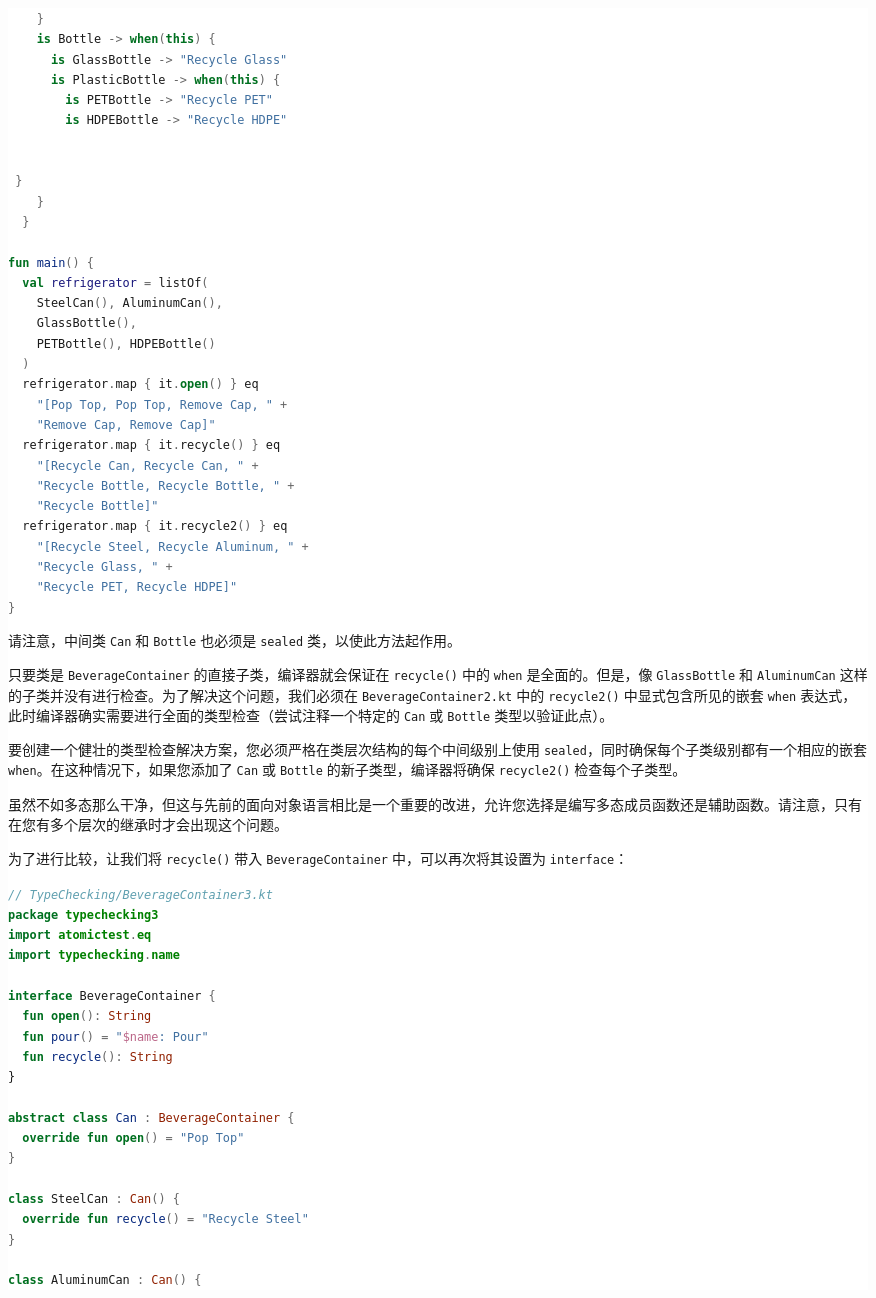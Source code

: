 ```kotlin
    }
    is Bottle -> when(this) {
      is GlassBottle -> "Recycle Glass"
      is PlasticBottle -> when(this) {
        is PETBottle -> "Recycle PET"
        is HDPEBottle -> "Recycle HDPE"
     

 }
    }
  }

fun main() {
  val refrigerator = listOf(
    SteelCan(), AluminumCan(),
    GlassBottle(),
    PETBottle(), HDPEBottle()
  )
  refrigerator.map { it.open() } eq
    "[Pop Top, Pop Top, Remove Cap, " +
    "Remove Cap, Remove Cap]"
  refrigerator.map { it.recycle() } eq
    "[Recycle Can, Recycle Can, " +
    "Recycle Bottle, Recycle Bottle, " +
    "Recycle Bottle]"
  refrigerator.map { it.recycle2() } eq
    "[Recycle Steel, Recycle Aluminum, " +
    "Recycle Glass, " +
    "Recycle PET, Recycle HDPE]"
}
```

请注意，中间类 `Can` 和 `Bottle` 也必须是 `sealed` 类，以使此方法起作用。

只要类是 `BeverageContainer` 的直接子类，编译器就会保证在 `recycle()` 中的 `when` 是全面的。但是，像 `GlassBottle` 和 `AluminumCan` 这样的子类并没有进行检查。为了解决这个问题，我们必须在 `BeverageContainer2.kt` 中的 `recycle2()` 中显式包含所见的嵌套 `when` 表达式，此时编译器确实需要进行全面的类型检查（尝试注释一个特定的 `Can` 或 `Bottle` 类型以验证此点）。

要创建一个健壮的类型检查解决方案，您必须严格在类层次结构的每个中间级别上使用 `sealed`，同时确保每个子类级别都有一个相应的嵌套 `when`。在这种情况下，如果您添加了 `Can` 或 `Bottle` 的新子类型，编译器将确保 `recycle2()` 检查每个子类型。

虽然不如多态那么干净，但这与先前的面向对象语言相比是一个重要的改进，允许您选择是编写多态成员函数还是辅助函数。请注意，只有在您有多个层次的继承时才会出现这个问题。

为了进行比较，让我们将 `recycle()` 带入 `BeverageContainer` 中，可以再次将其设置为 `interface`：

```kotlin
// TypeChecking/BeverageContainer3.kt
package typechecking3
import atomictest.eq
import typechecking.name

interface BeverageContainer {
  fun open(): String
  fun pour() = "$name: Pour"
  fun recycle(): String
}

abstract class Can : BeverageContainer {
  override fun open() = "Pop Top"
}

class SteelCan : Can() {
  override fun recycle() = "Recycle Steel"
}

class AluminumCan : Can() {
```